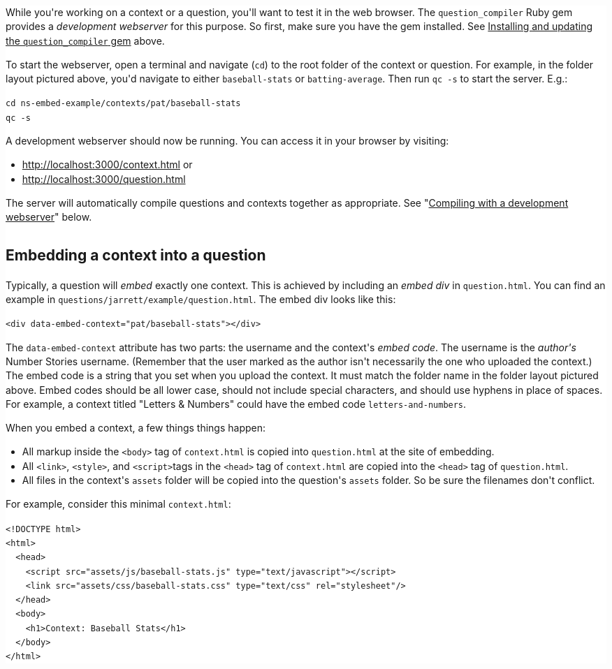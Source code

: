 While you're working on a context or a question, you'll want to test it in the web browser.
The `question_compiler` Ruby gem provides a *development webserver* for this purpose. So
first, make sure you have the gem installed. See [Installing and updating the
`question_compiler` gem](#installing-and-updating-the-question_compiler-gem) above.

To start the webserver, open a terminal and navigate (`cd`) to the root folder of the
context or question. For example, in the folder layout pictured above, you'd navigate to
either `baseball-stats` or `batting-average`. Then run `qc -s` to start the server. E.g.:

    cd ns-embed-example/contexts/pat/baseball-stats
    qc -s

A development webserver should now be running. You can access it in your browser by
visiting:

* [http://localhost:3000/context.html](http://localhost:3000/context.html) or
* [http://localhost:3000/question.html](http://localhost:3000/question.html)

The server will automatically compile questions and contexts together as appropriate. See
"[Compiling with a development webserver](#compiling-with-a-development-webserver)" below.

## Embedding a context into a question

Typically, a question will *embed* exactly one context. This is achieved by including an
*embed div* in `question.html`. You can find an example in
`questions/jarrett/example/question.html`. The embed div looks like this:

    <div data-embed-context="pat/baseball-stats"></div>

The `data-embed-context` attribute has two parts: the username and the context's *embed
code*. The username is the *author's* Number Stories username. (Remember that the user
marked as the author isn't necessarily the one who uploaded the context.) The embed code
is a string that you set when you upload the context. It must match the folder name in the
folder layout pictured above. Embed codes should be all lower case, should not include
special characters, and should use hyphens in place of spaces. For example, a context
titled "Letters & Numbers" could have the embed code `letters-and-numbers`.

When you embed a context, a few things things happen:

* All markup inside the `<body>` tag of `context.html` is copied into `question.html`
  at the site of embedding.
* All `<link>`, `<style>`, and `<script>`tags in the `<head>` tag of `context.html`
  are copied into the `<head>` tag of `question.html`.
* All files in the context's `assets` folder will be copied into the question's `assets`
  folder. So be sure the filenames don't conflict.

For example, consider this minimal `context.html`:

    <!DOCTYPE html>
    <html>
      <head>
        <script src="assets/js/baseball-stats.js" type="text/javascript"></script>
        <link src="assets/css/baseball-stats.css" type="text/css" rel="stylesheet"/>
      </head>
      <body>
        <h1>Context: Baseball Stats</h1>
      </body>
    </html>
